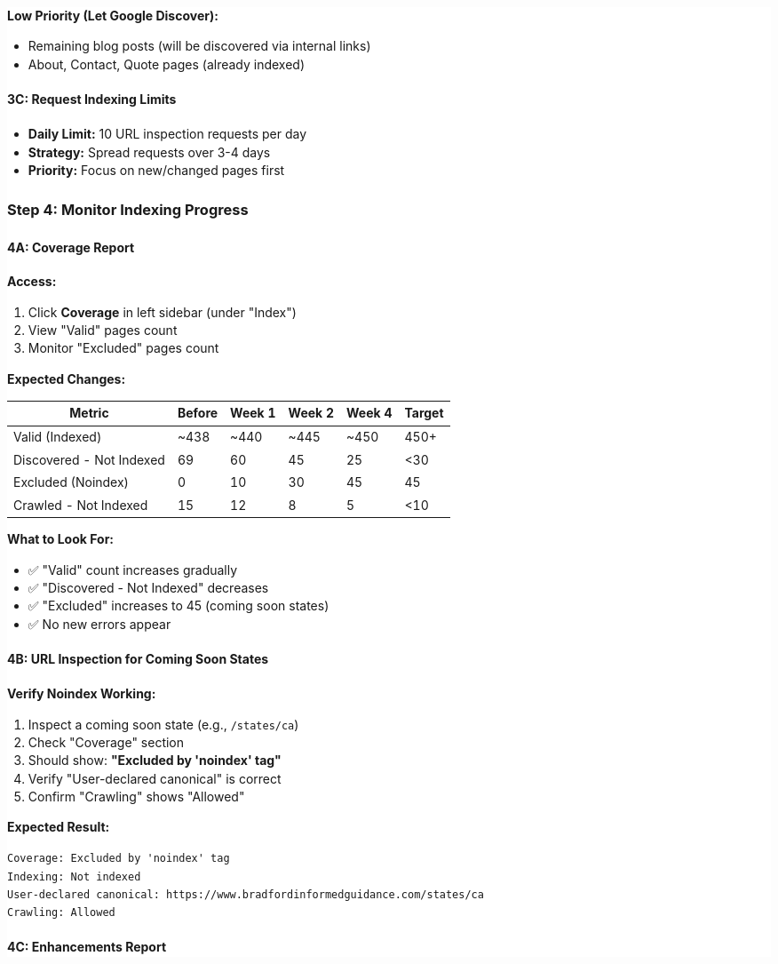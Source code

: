 **Low Priority (Let Google Discover):**
- Remaining blog posts (will be discovered via internal links)
- About, Contact, Quote pages (already indexed)

#### 3C: Request Indexing Limits
- **Daily Limit:** 10 URL inspection requests per day
- **Strategy:** Spread requests over 3-4 days
- **Priority:** Focus on new/changed pages first

### Step 4: Monitor Indexing Progress

#### 4A: Coverage Report

**Access:**
1. Click **Coverage** in left sidebar (under "Index")
2. View "Valid" pages count
3. Monitor "Excluded" pages count

**Expected Changes:**

| Metric | Before | Week 1 | Week 2 | Week 4 | Target |
|--------|--------|--------|--------|--------|--------|
| Valid (Indexed) | ~438 | ~440 | ~445 | ~450 | 450+ |
| Discovered - Not Indexed | 69 | 60 | 45 | 25 | <30 |
| Excluded (Noindex) | 0 | 10 | 30 | 45 | 45 |
| Crawled - Not Indexed | 15 | 12 | 8 | 5 | <10 |

**What to Look For:**
- ✅ "Valid" count increases gradually
- ✅ "Discovered - Not Indexed" decreases
- ✅ "Excluded" increases to 45 (coming soon states)
- ✅ No new errors appear

#### 4B: URL Inspection for Coming Soon States

**Verify Noindex Working:**
1. Inspect a coming soon state (e.g., `/states/ca`)
2. Check "Coverage" section
3. Should show: **"Excluded by 'noindex' tag"**
4. Verify "User-declared canonical" is correct
5. Confirm "Crawling" shows "Allowed"

**Expected Result:**
```
Coverage: Excluded by 'noindex' tag
Indexing: Not indexed
User-declared canonical: https://www.bradfordinformedguidance.com/states/ca
Crawling: Allowed
```

#### 4C: Enhancements Report
